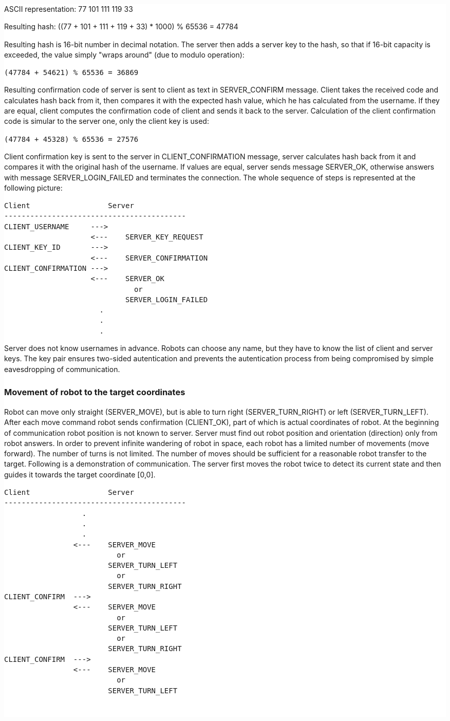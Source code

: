 ASCII representation: 77 101 111 119 33

Resulting hash: ((77 + 101 + 111 + 119 + 33) * 1000) % 65536 = 47784</pre></div>
<p>Resulting hash is 16-bit number in decimal notation. The server then adds a server key to the hash, so that if 16-bit capacity is exceeded, the value simply "wraps around" (due to modulo operation):</p>
<div class="listing-block"><pre>(47784 + 54621) % 65536 = 36869</pre></div>
<p>Resulting confirmation code of server is sent to client as text in SERVER_CONFIRM message. Client takes the received code and calculates hash back from it, then compares it with the expected hash value, which he has calculated from the username. If they are equal, client computes the confirmation code of client and sends it back to the server. Calculation of the client confirmation code is simular to the server one, only the client key is used:</p>
<div class="listing-block"><pre>(47784 + 45328) % 65536 = 27576</pre></div>
<p>Client confirmation key is sent to the server in CLIENT_CONFIRMATION message, server calculates hash back from it and compares it with the original hash of the username. If values are equal, server sends message SERVER_OK, otherwise answers with message SERVER_LOGIN_FAILED and terminates the connection. The whole sequence of steps is represented at the following picture:</p>
<div class="listing-block"><pre>Client                  Server
​------------------------------------------
CLIENT_USERNAME     ---&gt;
                    &lt;---    SERVER_KEY_REQUEST
CLIENT_KEY_ID       ---&gt;
                    &lt;---    SERVER_CONFIRMATION
CLIENT_CONFIRMATION ---&gt;
                    &lt;---    SERVER_OK
                              or
                            SERVER_LOGIN_FAILED
                      .
                      .
                      .</pre></div>
<p>Server does not know usernames in advance. Robots can choose any name, but they have to know the list of client and server keys. The key pair ensures two-sided autentication and prevents the autentication process from being compromised by simple eavesdropping of communication.</p></section>
<section class="doc-section level-2"><h3 id="_movement-of-robot-to-the-target-coordinates"><a class="anchor" href="#_movement-of-robot-to-the-target-coordinates" aria-hidden="true"></a>Movement of robot to the target coordinates</h3><p>Robot can move only straight (SERVER_MOVE), but is able to turn right (SERVER_TURN_RIGHT) or left (SERVER_TURN_LEFT). After each move command robot sends confirmation (CLIENT_OK), part of which is actual coordinates of robot. At the beginning of communication robot position is not known to server. Server must find out robot position and orientation (direction) only from robot answers. In order to prevent infinite wandering of robot in space, each robot has a limited number of movements (move forward). The number of turns is not limited. The number of moves should be sufficient for a reasonable robot transfer to the target. Following is a demonstration of communication. The server first moves the robot twice to detect its current state and then guides it towards the target coordinate [0,0].</p>
<div class="listing-block"><pre>Client                  Server
​------------------------------------------
                  .
                  .
                  .
                &lt;---    SERVER_MOVE
                          or
                        SERVER_TURN_LEFT
                          or
                        SERVER_TURN_RIGHT
CLIENT_CONFIRM  ---&gt;
                &lt;---    SERVER_MOVE
                          or
                        SERVER_TURN_LEFT
                          or
                        SERVER_TURN_RIGHT
CLIENT_CONFIRM  ---&gt;
                &lt;---    SERVER_MOVE
                          or
                        SERVER_TURN_LEFT